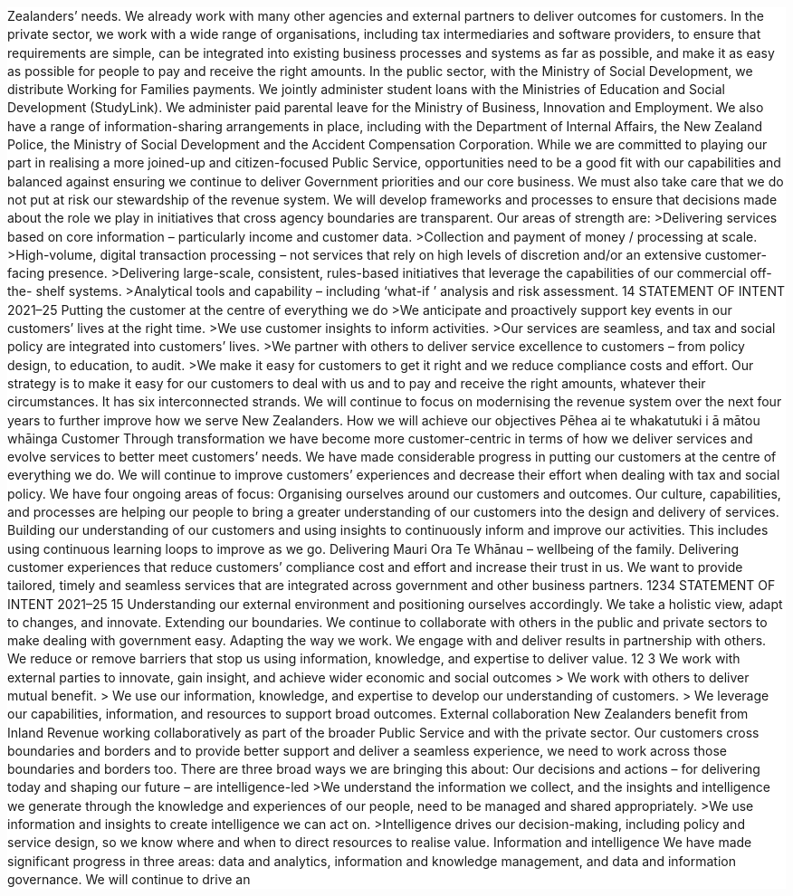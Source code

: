 Zealanders’ needs. We already work with many other agencies and external partners to deliver outcomes for customers. In the private sector, we work with a wide range of organisations, including tax intermediaries and software providers, to ensure that requirements are simple, can be integrated into existing business processes and systems as far as possible, and make it as easy as possible for people to pay and receive the right amounts. In the public sector, with the Ministry of Social Development, we distribute Working for Families payments. We jointly administer student loans with the Ministries of Education and Social Development (StudyLink). We administer paid parental leave for the Ministry of Business, Innovation and Employment. We also have a range of information-sharing arrangements in place, including with the Department of Internal Affairs, the New Zealand Police, the Ministry of Social Development and the Accident Compensation Corporation. While we are committed to playing our part in realising a more joined-up and citizen-focused Public Service, opportunities need to be a good fit with our capabilities and balanced against ensuring we continue to deliver Government priorities and our core business. We must also take care that we do not put at risk our stewardship of the revenue system. We will develop frameworks and processes to ensure that decisions made about the role we play in initiatives that cross agency boundaries are transparent. Our areas of strength are: >Delivering services based on core information – particularly income and customer data. >Collection and payment of money / processing at scale. >High-volume, digital transaction processing – not services that rely on high levels of discretion and/or an extensive customer-facing presence. >Delivering large-scale, consistent, rules-based initiatives that leverage the capabilities of our commercial off-the- shelf systems. >Analytical tools and capability – including ‘what-if ’ analysis and risk assessment. 14 STATEMENT OF INTENT 2021–25 Putting the customer at the centre of everything we do >We anticipate and proactively support key events in our customers’ lives at the right time. >We use customer insights to inform activities. >Our services are seamless, and tax and social policy are integrated into customers’ lives. >We partner with others to deliver service excellence to customers – from policy design, to education, to audit. >We make it easy for customers to get it right and we reduce compliance costs and effort. Our strategy is to make it easy for our customers to deal with us and to pay and receive the right amounts, whatever their circumstances. It has six interconnected strands. We will continue to focus on modernising the revenue system over the next four years to further improve how we serve New Zealanders. How we will achieve our objectives Pēhea ai te whakatutuki i ā mātou whāinga Customer Through transformation we have become more customer-centric in terms of how we deliver services and evolve services to better meet customers’ needs. We have made considerable progress in putting our customers at the centre of everything we do. We will continue to improve customers’ experiences and decrease their effort when dealing with tax and social policy. We have four ongoing areas of focus: Organising ourselves around our customers and outcomes. Our culture, capabilities, and processes are helping our people to bring a greater understanding of our customers into the design and delivery of services. Building our understanding of our customers and using insights to continuously inform and improve our activities. This includes using continuous learning loops to improve as we go. Delivering Mauri Ora Te Whānau – wellbeing of the family. Delivering customer experiences that reduce customers’ compliance cost and effort and increase their trust in us. We want to provide tailored, timely and seamless services that are integrated across government and other business partners. 1234 STATEMENT OF INTENT 2021–25 15 Understanding our external environment and positioning ourselves accordingly. We take a holistic view, adapt to changes, and innovate. Extending our boundaries. We continue to collaborate with others in the public and private sectors to make dealing with government easy. Adapting the way we work. We engage with and deliver results in partnership with others. We reduce or remove barriers that stop us using information, knowledge, and expertise to deliver value. 12 3 We work with external parties to innovate, gain insight, and achieve wider economic and social outcomes > We work with others to deliver mutual benefit. > We use our information, knowledge, and expertise to develop our understanding of customers. > We leverage our capabilities, information, and resources to support broad outcomes. External collaboration New Zealanders benefit from Inland Revenue working collaboratively as part of the broader Public Service and with the private sector. Our customers cross boundaries and borders and to provide better support and deliver a seamless experience, we need to work across those boundaries and borders too. There are three broad ways we are bringing this about: Our decisions and actions – for delivering today and shaping our future – are intelligence-led >We understand the information we collect, and the insights and intelligence we generate through the knowledge and experiences of our people, need to be managed and shared appropriately. >We use information and insights to create intelligence we can act on. >Intelligence drives our decision-making, including policy and service design, so we know where and when to direct resources to realise value. Information and intelligence We have made significant progress in three areas: data and analytics, information and knowledge management, and data and information governance. We will continue to drive an